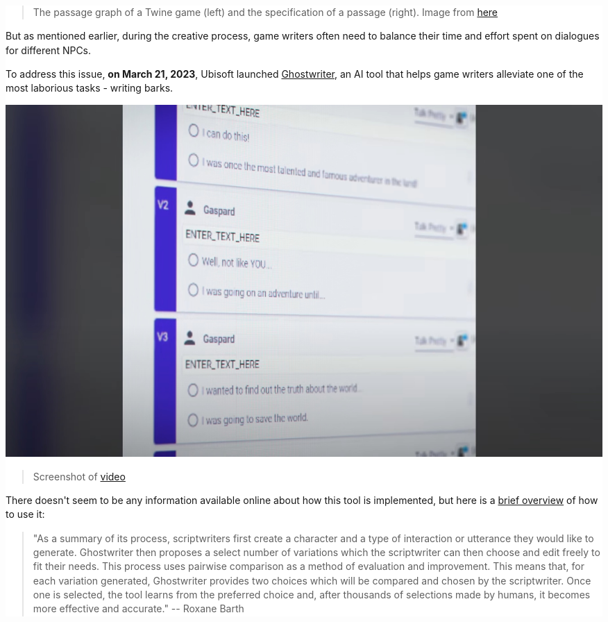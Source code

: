 > The passage graph of a Twine game (left) and the specification of a passage (right). Image from [here](https://www.researchgate.net/figure/The-passage-graph-of-a-Twine-game-left-and-the-specification-of-a-passage-right_fig1_325578537)

But as mentioned earlier, during the creative process, game writers often need to balance their time and effort spent on dialogues for different NPCs.

To address this issue, **on March 21, 2023**, Ubisoft launched [Ghostwriter](https://news.ubisoft.com/en-us/article/7Cm07zbBGy4Xml6WgYi25d/the-convergence-of-ai-and-creativity-introducing-ghostwriter),
an AI tool that helps game writers alleviate one of the most laborious tasks - writing barks.

![](images/ghostwriter.jpg#center)

> Screenshot of [video](https://www.youtube.com/watch?v=XxQoN3PFiKA)

There doesn't seem to be any information available online about how this tool is implemented, but here is a [brief overview](https://news.ubisoft.com/en-us/article/7Cm07zbBGy4Xml6WgYi25d/the-convergence-of-ai-and-creativity-introducing-ghostwriter) of how to use it:

> "As a summary of its process, scriptwriters first create a character and a type of interaction or utterance they would like to generate.
> Ghostwriter then proposes a select number of variations which the scriptwriter can then choose and edit freely to fit their needs.
> This process uses pairwise comparison as a method of evaluation and improvement.
> This means that, for each variation generated, Ghostwriter provides two choices which will be compared and chosen by the scriptwriter.
> Once one is selected, the tool learns from the preferred choice and, after thousands of selections made by humans, it becomes more effective and accurate." -- Roxane Barth
